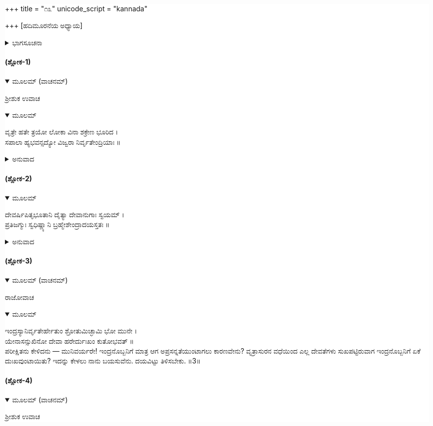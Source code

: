 +++
title = "೧೩"
unicode_script = "kannada"

+++
[ಹದಿಮೂರನೆಯ ಅಧ್ಯಾಯ]



<details><summary>ಭಾಗಸೂಚನಾ</summary></details>

#### (ಶ್ಲೋಕ-1)


<details open><summary>ಮೂಲಮ್ (ವಾಚನಮ್)</summary>

ಶ್ರೀಶುಕ ಉವಾಚ
</details>

<details open><summary>ಮೂಲಮ್</summary>

ವೃತ್ರೇ ಹತೇ ತ್ರಯೋ ಲೋಕಾ ವಿನಾ ಶಕ್ರೇಣ ಭೂರಿದ ।  
ಸಪಾಲಾ ಹ್ಯಭವನ್ಸದ್ಯೋ ವಿಜ್ವರಾ ನಿರ್ವೃತೇಂದ್ರಿಯಾಃ ॥
</details>

<details><summary>ಅನುವಾದ</summary></details>

#### (ಶ್ಲೋಕ-2)


<details open><summary>ಮೂಲಮ್</summary>

ದೇವರ್ಷಿಪಿತೃಭೂತಾನಿ ದೈತ್ಯಾ ದೇವಾನುಗಾಃ ಸ್ವಯಮ್ ।  
ಪ್ರತಿಜಗ್ಮುಃ ಸ್ವಧಿಷ್ಣ್ಯಾನಿ ಬ್ರಹ್ಮೇಶೇಂದ್ರಾದಯಸ್ತತಃ ॥
</details>

<details><summary>ಅನುವಾದ</summary></details>

#### (ಶ್ಲೋಕ-3)


<details open><summary>ಮೂಲಮ್ (ವಾಚನಮ್)</summary>

ರಾಜೋವಾಚ
</details>

<details open><summary>ಮೂಲಮ್</summary>

ಇಂದ್ರಸ್ಯಾನಿರ್ವೃತೇರ್ಹೇತುಂ ಶ್ರೋತುಮಿಚ್ಛಾಮಿ ಭೋ ಮುನೇ ।  
ಯೇನಾಸನ್ಸುಖಿನೋ ದೇವಾ ಹರೇರ್ದುಃಖಂ ಕುತೋಭವತ್ ॥  
ಪರೀಕ್ಷಿತನು ಕೇಳಿದನು — ಮುನಿವರ್ಯರೇ! ಇಂದ್ರನೊಬ್ಬನಿಗೆ ಮಾತ್ರ ಆಗ ಅಪ್ರಸನ್ನತೆಯುಂಟಾಗಲು ಕಾರಣವೇನು? ವೃತ್ರಾಸುರನ ವಧೆಯಿಂದ ಎಲ್ಲ ದೇವತೆಗಳು ಸುಖಪಟ್ಟಿರುವಾಗ ಇಂದ್ರನೊಬ್ಬನಿಗೆ ಏಕೆ ದುಃಖವುಂಟಾಯಿತು? ಇದನ್ನು ಕೇಳಲು ನಾನು ಬಯಸುವೆನು. ದಯವಿಟ್ಟು ತಿಳಿಸಬೇಕು. ॥3॥
</details>

#### (ಶ್ಲೋಕ-4)


<details open><summary>ಮೂಲಮ್ (ವಾಚನಮ್)</summary>

ಶ್ರೀಶುಕ ಉವಾಚ
</details>
